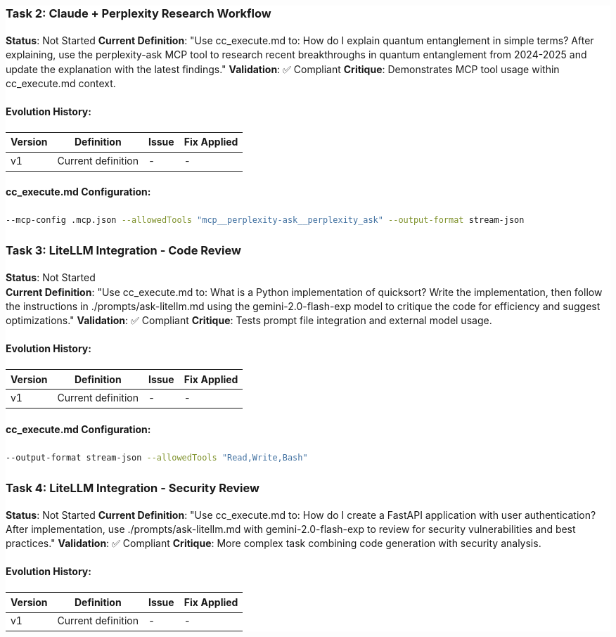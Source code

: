 ### Task 2: Claude + Perplexity Research Workflow
**Status**: Not Started
**Current Definition**: "Use cc_execute.md to: How do I explain quantum entanglement in simple terms? After explaining, use the perplexity-ask MCP tool to research recent breakthroughs in quantum entanglement from 2024-2025 and update the explanation with the latest findings."
**Validation**: ✅ Compliant
**Critique**: Demonstrates MCP tool usage within cc_execute.md context.

#### Evolution History:
| Version | Definition | Issue | Fix Applied |
|---------|------------|-------|-------------|
| v1 | Current definition | - | - |

#### cc_execute.md Configuration:
```bash
--mcp-config .mcp.json --allowedTools "mcp__perplexity-ask__perplexity_ask" --output-format stream-json
```

### Task 3: LiteLLM Integration - Code Review
**Status**: Not Started  
**Current Definition**: "Use cc_execute.md to: What is a Python implementation of quicksort? Write the implementation, then follow the instructions in ./prompts/ask-litellm.md using the gemini-2.0-flash-exp model to critique the code for efficiency and suggest optimizations."
**Validation**: ✅ Compliant
**Critique**: Tests prompt file integration and external model usage.

#### Evolution History:
| Version | Definition | Issue | Fix Applied |
|---------|------------|-------|-------------|
| v1 | Current definition | - | - |

#### cc_execute.md Configuration:
```bash
--output-format stream-json --allowedTools "Read,Write,Bash"
```

### Task 4: LiteLLM Integration - Security Review
**Status**: Not Started
**Current Definition**: "Use cc_execute.md to: How do I create a FastAPI application with user authentication? After implementation, use ./prompts/ask-litellm.md with gemini-2.0-flash-exp to review for security vulnerabilities and best practices."
**Validation**: ✅ Compliant
**Critique**: More complex task combining code generation with security analysis.

#### Evolution History:
| Version | Definition | Issue | Fix Applied |
|---------|------------|-------|-------------|
| v1 | Current definition | - | - |

